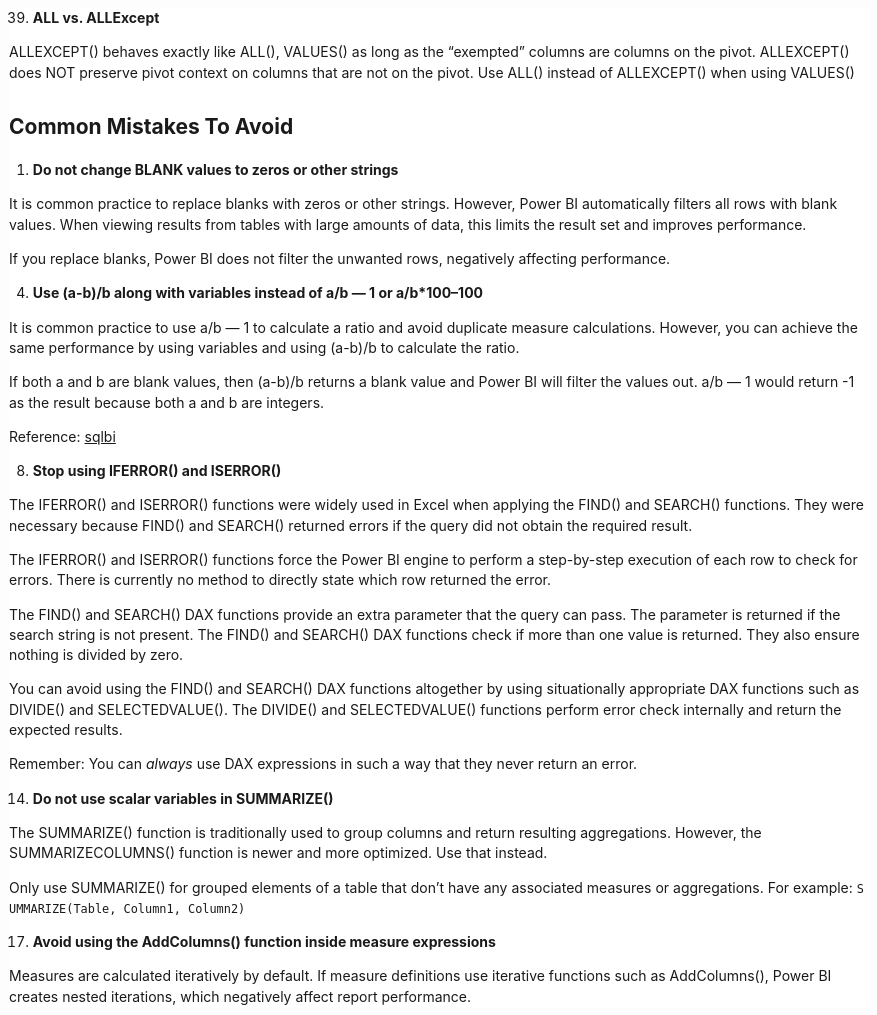 39.  **ALL vs. ALLExcept**

ALLEXCEPT() behaves exactly like ALL(), VALUES() as long as the “exempted” columns are columns on the pivot. ALLEXCEPT() does NOT preserve pivot context on columns that are not on the pivot. Use ALL() instead of ALLEXCEPT() when using VALUES()

## Common Mistakes To Avoid

1.  **Do not change BLANK values to zeros or other strings**

It is common practice to replace blanks with zeros or other strings. However, Power BI automatically filters all rows with blank values. When viewing results from tables with large amounts of data, this limits the result set and improves performance.

If you replace blanks, Power BI does not filter the unwanted rows, negatively affecting performance.

4.  **Use (a-b)/b along with variables instead of a/b — 1 or a/b\*100–100**

It is common practice to use a/b — 1 to calculate a ratio and avoid duplicate measure calculations. However, you can achieve the same performance by using variables and using (a-b)/b to calculate the ratio.

If both a and b are blank values, then (a-b)/b returns a blank value and Power BI will filter the values out. a/b — 1 would return -1 as the result because both a and b are integers.

Reference: [sqlbi](https://www.sqlbi.com/articles/optimizing-if-conditions-using-variables/)

8.  **Stop using IFERROR() and ISERROR()**

The IFERROR() and ISERROR() functions were widely used in Excel when applying the FIND() and SEARCH() functions. They were necessary because FIND() and SEARCH() returned errors if the query did not obtain the required result.

The IFERROR() and ISERROR() functions force the Power BI engine to perform a step-by-step execution of each row to check for errors. There is currently no method to directly state which row returned the error.

The FIND() and SEARCH() DAX functions provide an extra parameter that the query can pass. The parameter is returned if the search string is not present. The FIND() and SEARCH() DAX functions check if more than one value is returned. They also ensure nothing is divided by zero.

You can avoid using the FIND() and SEARCH() DAX functions altogether by using situationally appropriate DAX functions such as DIVIDE() and SELECTEDVALUE(). The DIVIDE() and SELECTEDVALUE() functions perform error check internally and return the expected results.

Remember: You can *always* use DAX expressions in such a way that they never return an error.

14.  **Do not use scalar variables in SUMMARIZE()**

The SUMMARIZE() function is traditionally used to group columns and return resulting aggregations. However, the SUMMARIZECOLUMNS() function is newer and more optimized. Use that instead.

Only use SUMMARIZE() for grouped elements of a table that don’t have any associated measures or aggregations. For example: `SUMMARIZE(Table, Column1, Column2)`

17.  **Avoid using the AddColumns() function inside measure expressions**

Measures are calculated iteratively by default. If measure definitions use iterative functions such as AddColumns(), Power BI creates nested iterations, which negatively affect report performance.
